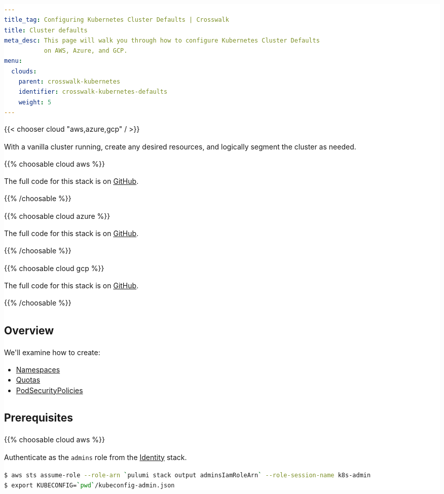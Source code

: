```yaml
---
title_tag: Configuring Kubernetes Cluster Defaults | Crosswalk
title: Cluster defaults
meta_desc: This page will walk you through how to configure Kubernetes Cluster Defaults
           on AWS, Azure, and GCP.
menu:
  clouds:
    parent: crosswalk-kubernetes
    identifier: crosswalk-kubernetes-defaults
    weight: 5
---
```


{{< chooser cloud "aws,azure,gcp" / >}}

With a vanilla cluster running, create any desired resources, and logically
segment the cluster as needed.

{{% choosable cloud aws %}}

The full code for this stack is on [GitHub][gh-repo-stack].


[gh-repo-stack]: https://github.com/pulumi/kubernetes-guides/tree/master/aws/03-cluster-configuration


{{% /choosable %}}

{{% choosable cloud azure %}}

The full code for this stack is on [GitHub][gh-repo-stack].


[gh-repo-stack]: https://github.com/pulumi/kubernetes-guides/tree/master/azure/03-cluster-configuration


{{% /choosable %}}

{{% choosable cloud gcp %}}

The full code for this stack is on [GitHub][gh-repo-stack].


[gh-repo-stack]: https://github.com/pulumi/kubernetes-guides/tree/master/gcp/03-cluster-configuration


{{% /choosable %}}

## Overview

We'll examine how to create:

* [Namespaces](#namespaces)
* [Quotas](#quotas)
* [PodSecurityPolicies](#podsecuritypolicies)

## Prerequisites

{{% choosable cloud aws %}}

Authenticate as the `admins` role from the [Identity][aws-admin-identity-stack] stack.

```bash
$ aws sts assume-role --role-arn `pulumi stack output adminsIamRoleArn` --role-session-name k8s-admin
$ export KUBECONFIG=`pwd`/kubeconfig-admin.json
```


[aws-admin-identity-stack]: /docs/guides/crosswalk/kubernetes/identity/#create-an-iam-role-for-admins
[azure-identity-stack]: /docs/guides/crosswalk/kubernetes/identity/#prerequisites
[gcp-admin-identity-stack]: /docs/guides/crosswalk/kubernetes/identity/#create-an-iam-role-for-admins
[k8s-quotas]: https://kubernetes.io/docs/concepts/policy/resource-quotas/#compute-resource-quota
[k8s-psp]: https://kubernetes.io/docs/concepts/policy/pod-security-policy/
[eks-psp]: https://docs.aws.amazon.com/eks/latest/userguide/pod-security-policy.html
[k8s-psp]: https://kubernetes.io/docs/concepts/policy/pod-security-policy/
[aks-psp]: https://cloud.google.com/kubernetes-engine/docs/how-to/pod-security-policies
[aks-psp-priv]: https://docs.microsoft.com/en-us/azure/aks/use-pod-security-policies
[k8s-psp]: https://kubernetes.io/docs/concepts/policy/pod-security-policy/
[gke-psp]: https://cloud.google.com/kubernetes-engine/docs/how-to/pod-security-policies